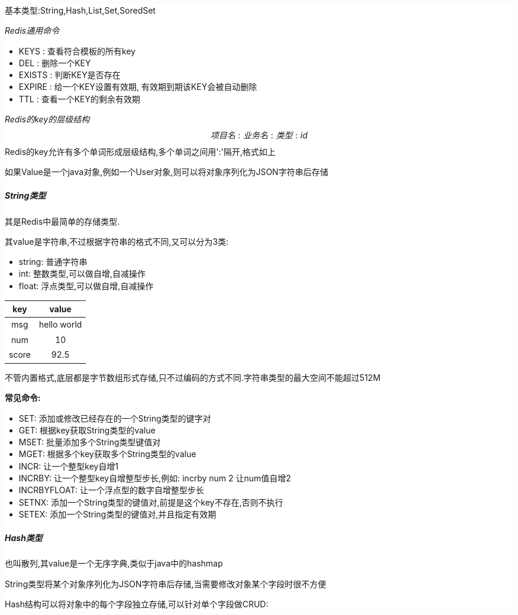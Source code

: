 基本类型:String,Hash,List,Set,SoredSet

*Redis通用命令*

- KEYS : 查看符合模板的所有key
- DEL : 删除一个KEY
- EXISTS : 判断KEY是否存在
- EXPIRE : 给一个KEY设置有效期, 有效期到期该KEY会被自动删除
- TTL : 查看一个KEY的剩余有效期

_Redis的key的层级结构_
$$
项目名:业务名:类型:id
$$
Redis的key允许有多个单词形成层级结构,多个单词之间用':'隔开,格式如上

如果Value是一个java对象,例如一个User对象,则可以将对象序列化为JSON字符串后存储

##### String类型

其是Redis中最简单的存储类型.

其value是字符串,不过根据字符串的格式不同,又可以分为3类:

- string: 普通字符串
- int: 整数类型,可以做自增,自减操作
- float: 浮点类型,可以做自增,自减操作

|  key  |    value    |
| :---: | :---------: |
|  msg  | hello world |
|  num  |     10      |
| score |    92.5     |

不管内置格式,底层都是字节数组形式存储,只不过编码的方式不同.字符串类型的最大空间不能超过512M

**常见命令:**

- SET: 添加或修改已经存在的一个String类型的键字对
- GET: 根据key获取String类型的value
- MSET: 批量添加多个String类型键值对
- MGET:  根据多个key获取多个String类型的value
- INCR: 让一个整型key自增1
- INCRBY: 让一个整型key自增整型步长,例如: incrby num 2 让num值自增2
- INCRBYFLOAT: 让一个浮点型的数字自增整型步长
- SETNX: 添加一个String类型的键值对,前提是这个key不存在,否则不执行
- SETEX: 添加一个String类型的键值对,并且指定有效期

##### Hash类型

也叫散列,其value是一个无序字典,类似于java中的hashmap

String类型将某个对象序列化为JSON字符串后存储,当需要修改对象某个字段时很不方便

Hash结构可以将对象中的每个字段独立存储,可以针对单个字段做CRUD:
